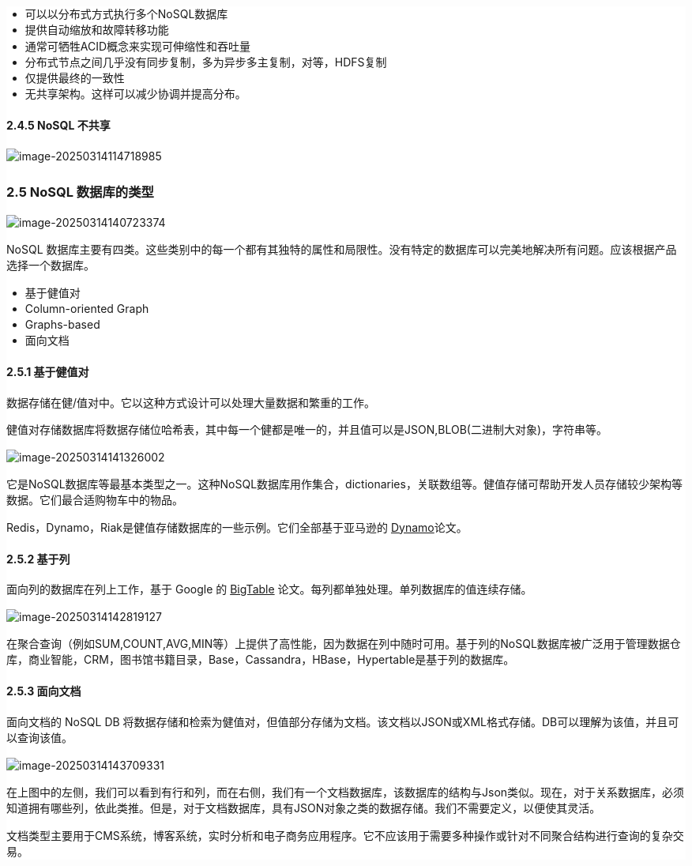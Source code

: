 - 可以以分布式方式执行多个NoSQL数据库
- 提供自动缩放和故障转移功能
- 通常可牺牲ACID概念来实现可伸缩性和吞吐量
- 分布式节点之间几乎没有同步复制，多为异步多主复制，对等，HDFS复制
- 仅提供最终的一致性
- 无共享架构。这样可以减少协调并提高分布。

#### 2.4.5 NoSQL 不共享

![image-20250314114718985](https://picpoahu.oss-cn-chengdu.aliyuncs.com/images/image-20250314114718985.png)

### 2.5 NoSQL 数据库的类型

![image-20250314140723374](https://picpoahu.oss-cn-chengdu.aliyuncs.com/images/image-20250314140723374.png)

NoSQL 数据库主要有四类。这些类别中的每一个都有其独特的属性和局限性。没有特定的数据库可以完美地解决所有问题。应该根据产品选择一个数据库。

- 基于健值对
- Column-oriented Graph
- Graphs-based
- 面向文档

#### 2.5.1 基于健值对

数据存储在健/值对中。它以这种方式设计可以处理大量数据和繁重的工作。

健值对存储数据库将数据存储位哈希表，其中每一个健都是唯一的，并且值可以是JSON,BLOB(二进制大对象)，字符串等。

![image-20250314141326002](https://picpoahu.oss-cn-chengdu.aliyuncs.com/images/image-20250314141326002.png)

它是NoSQL数据库等最基本类型之一。这种NoSQL数据库用作集合，dictionaries，关联数组等。健值存储可帮助开发人员存储较少架构等数据。它们最合适购物车中的物品。

Redis，Dynamo，Riak是健值存储数据库的一些示例。它们全部基于亚马逊的 [Dynamo](https://arthurchiao.art/blog/amazon-dynamo-zh/)论文。

#### 2.5.2 基于列

面向列的数据库在列上工作，基于 Google 的 [BigTable](https://arthurchiao.art/blog/google-bigtable-zh/) 论文。每列都单独处理。单列数据库的值连续存储。

![image-20250314142819127](https://picpoahu.oss-cn-chengdu.aliyuncs.com/images/image-20250314142819127.png)

在聚合查询（例如SUM,COUNT,AVG,MIN等）上提供了高性能，因为数据在列中随时可用。基于列的NoSQL数据库被广泛用于管理数据仓库，商业智能，CRM，图书馆书籍目录，Base，Cassandra，HBase，Hypertable是基于列的数据库。

#### 2.5.3 面向文档

面向文档的 NoSQL DB 将数据存储和检索为健值对，但值部分存储为文档。该文档以JSON或XML格式存储。DB可以理解为该值，并且可以查询该值。

![image-20250314143709331](https://picpoahu.oss-cn-chengdu.aliyuncs.com/images/image-20250314143709331.png)

在上图中的左侧，我们可以看到有行和列，而在右侧，我们有一个文档数据库，该数据库的结构与Json类似。现在，对于关系数据库，必须知道拥有哪些列，依此类推。但是，对于文档数据库，具有JSON对象之类的数据存储。我们不需要定义，以便使其灵活。

文档类型主要用于CMS系统，博客系统，实时分析和电子商务应用程序。它不应该用于需要多种操作或针对不同聚合结构进行查询的复杂交易。
